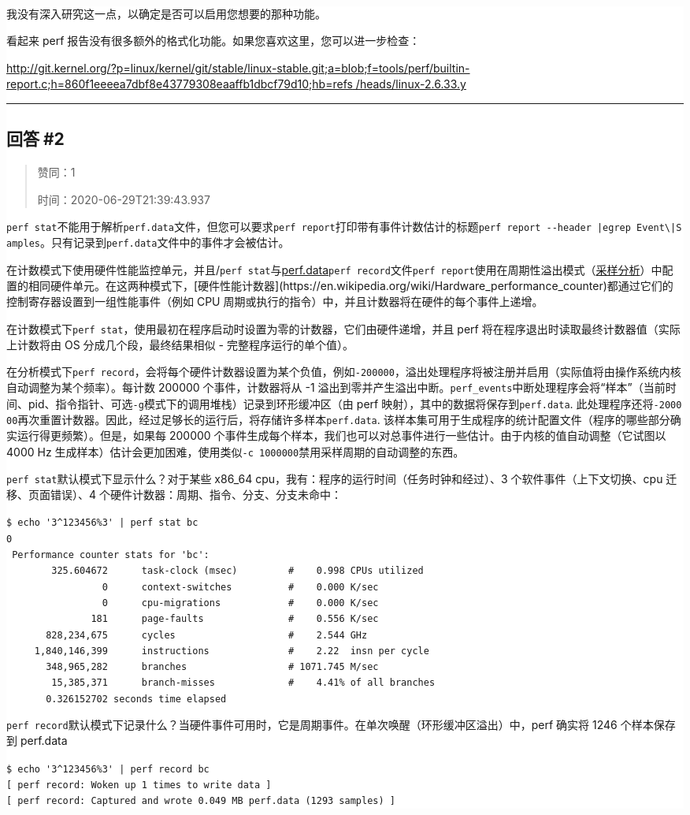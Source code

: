 我没有深入研究这一点，以确定是否可以启用您想要的那种功能。

看起来 perf 报告没有很多额外的格式化功能。如果您喜欢这里，您可以进一步检查：

[http://git.kernel.org/?p=linux/kernel/git/stable/linux-stable.git;a=blob;f=tools/perf/builtin-report.c;h=860f1eeeea7dbf8e43779308eaaffb1dbcf79d10;hb=refs /heads/linux-2.6.33.y](http://git.kernel.org/?p=linux/kernel/git/stable/linux-stable.git;a=blob;f=tools/perf/builtin-report.c;h=860f1eeeea7dbf8e43779308eaaffb1dbcf79d10;hb=refs/heads/linux-2.6.33.y)

* * *

## 回答 #2

> 赞同：1
> 
> 时间：2020-06-29T21:39:43.937

`perf stat`不能用于解析`perf.data`文件，但您可以要求`perf report`打印带有事件计数估计的标题`perf report --header |egrep Event\|Samples`。只有记录到`perf.data`文件中的事件才会被估计。

在计数模式下使用硬件性能监控单元，并且/`perf stat`与[perf.data](https://en.wikipedia.org/wiki/Hardware_performance_counter)`perf record`文件`perf report`使用在周期性溢出模式（[采样分析](https://en.wikipedia.org/wiki/Profiling_(computer_programming)#Statistical_profilers)）中配置的相同硬件单元。在这两种模式下，[硬件性能计数器](https://en.wikipedia.org/wiki/Hardware_performance_counter)都通过它们的控制寄存器设置到一组性能事件（例如 CPU 周期或执行的指令）中，并且计数器将在硬件的每个事件上递增。

在计数模式下`perf stat`，使用最初在程序启动时设置为零的计数器，它们由硬件递增，并且 perf 将在程序退出时读取最终计数器值（实际上计数将由 OS 分成几个段，最终结果相似 - 完整程序运行的单个值）。

在分析模式下`perf record`，会将每个硬件计数器设置为某个负值，例如`-200000`，溢出处理程序将被注册并启用（实际值将由操作系统内核自动调整为某个频率）。每计数 200000 个事件，计数器将从 -1 溢出到零并产生溢出中断。`perf_events`中断处理程序会将“样本”（当前时间、pid、指令指针、可选`-g`模式下的调用堆栈）记录到环形缓冲区（由 perf 映射），其中的数据将保存到`perf.data`. 此处理程序还将`-200000`再次重置计数器。因此，经过足够长的运行后，将存储许多样本`perf.data`. 该样本集可用于生成程序的统计配置文件（程序的哪些部分确实运行得更频繁）。但是，如果每 200000 个事件生成每个样本，我们也可以对总事件进行一些估计。由于内核的值自动调整（它试图以 4000 Hz 生成样本）估计会更加困难，使用类似`-c 1000000`禁用采样周期的自动调整的东西。

`perf stat`默认模式下显示什么？对于某些 x86_64 cpu，我有：程序的运行时间（任务时钟和经过）、3 个软件事件（上下文切换、cpu 迁移、页面错误）、4 个硬件计数器：周期、指令、分支、分支未命中：

```
$ echo '3^123456%3' | perf stat bc
0
 Performance counter stats for 'bc':
        325.604672      task-clock (msec)         #    0.998 CPUs utilized          
                 0      context-switches          #    0.000 K/sec                  
                 0      cpu-migrations            #    0.000 K/sec                  
               181      page-faults               #    0.556 K/sec                  
       828,234,675      cycles                    #    2.544 GHz                    
     1,840,146,399      instructions              #    2.22  insn per cycle         
       348,965,282      branches                  # 1071.745 M/sec                  
        15,385,371      branch-misses             #    4.41% of all branches        
       0.326152702 seconds time elapsed 
```

`perf record`默认模式下记录什么？当硬件事件可用时，它是周期事件。在单次唤醒（环形缓冲区溢出）中，perf 确实将 1246 个样本保存到 perf.data

```
$ echo '3^123456%3' | perf record bc
[ perf record: Woken up 1 times to write data ]
[ perf record: Captured and wrote 0.049 MB perf.data (1293 samples) ] 
```
